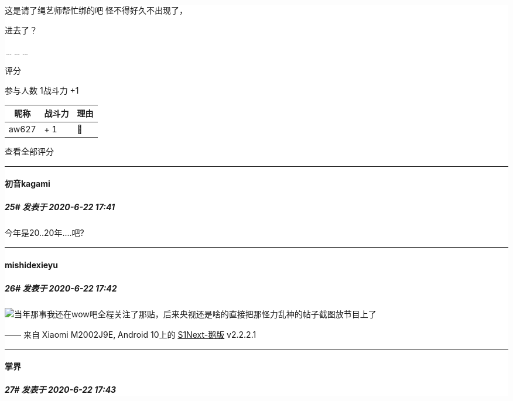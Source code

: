这是请了绳艺师帮忙绑的吧</blockquote>
怪不得好久不出现了，


进去了？



﹍﹍﹍

评分





 参与人数 1战斗力 +1

|昵称|战斗力|理由|
|----|---|---|
| aw627| + 1|🤣|



查看全部评分






-----

####  初音kagami  
##### 25#       发表于 2020-6-22 17:41




今年是20..20年....吧?







-----

####  mishidexieyu  
##### 26#       发表于 2020-6-22 17:42



<img src="https://static.saraba1st.com/image/smiley/face2017/001.png" referrerpolicy="no-referrer">当年那事我还在wow吧全程关注了那贴，后来央视还是啥的直接把那怪力乱神的帖子截图放节目上了

—— 来自 Xiaomi M2002J9E, Android 10上的 [S1Next-鹅版](https://github.com/ykrank/S1-Next/releases) v2.2.2.1







-----

####  掌界  
##### 27#       发表于 2020-6-22 17:43
